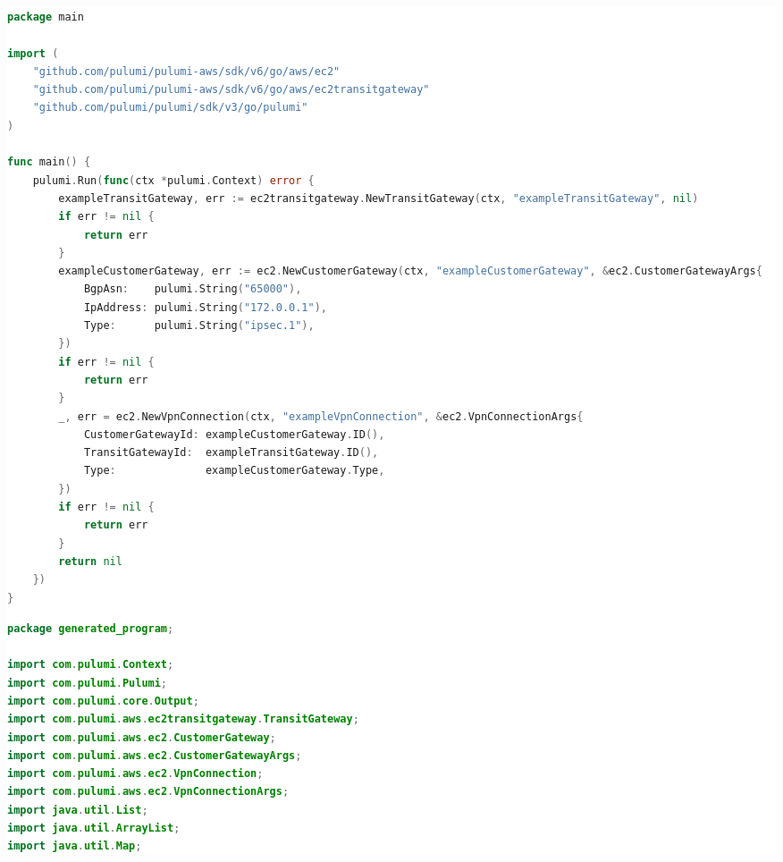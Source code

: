 
</pulumi-choosable>
</div>


<div>
<pulumi-choosable type="language" values="go">

```go
package main

import (
	"github.com/pulumi/pulumi-aws/sdk/v6/go/aws/ec2"
	"github.com/pulumi/pulumi-aws/sdk/v6/go/aws/ec2transitgateway"
	"github.com/pulumi/pulumi/sdk/v3/go/pulumi"
)

func main() {
	pulumi.Run(func(ctx *pulumi.Context) error {
		exampleTransitGateway, err := ec2transitgateway.NewTransitGateway(ctx, "exampleTransitGateway", nil)
		if err != nil {
			return err
		}
		exampleCustomerGateway, err := ec2.NewCustomerGateway(ctx, "exampleCustomerGateway", &ec2.CustomerGatewayArgs{
			BgpAsn:    pulumi.String("65000"),
			IpAddress: pulumi.String("172.0.0.1"),
			Type:      pulumi.String("ipsec.1"),
		})
		if err != nil {
			return err
		}
		_, err = ec2.NewVpnConnection(ctx, "exampleVpnConnection", &ec2.VpnConnectionArgs{
			CustomerGatewayId: exampleCustomerGateway.ID(),
			TransitGatewayId:  exampleTransitGateway.ID(),
			Type:              exampleCustomerGateway.Type,
		})
		if err != nil {
			return err
		}
		return nil
	})
}
```


</pulumi-choosable>
</div>


<div>
<pulumi-choosable type="language" values="java">

```java
package generated_program;

import com.pulumi.Context;
import com.pulumi.Pulumi;
import com.pulumi.core.Output;
import com.pulumi.aws.ec2transitgateway.TransitGateway;
import com.pulumi.aws.ec2.CustomerGateway;
import com.pulumi.aws.ec2.CustomerGatewayArgs;
import com.pulumi.aws.ec2.VpnConnection;
import com.pulumi.aws.ec2.VpnConnectionArgs;
import java.util.List;
import java.util.ArrayList;
import java.util.Map;
```